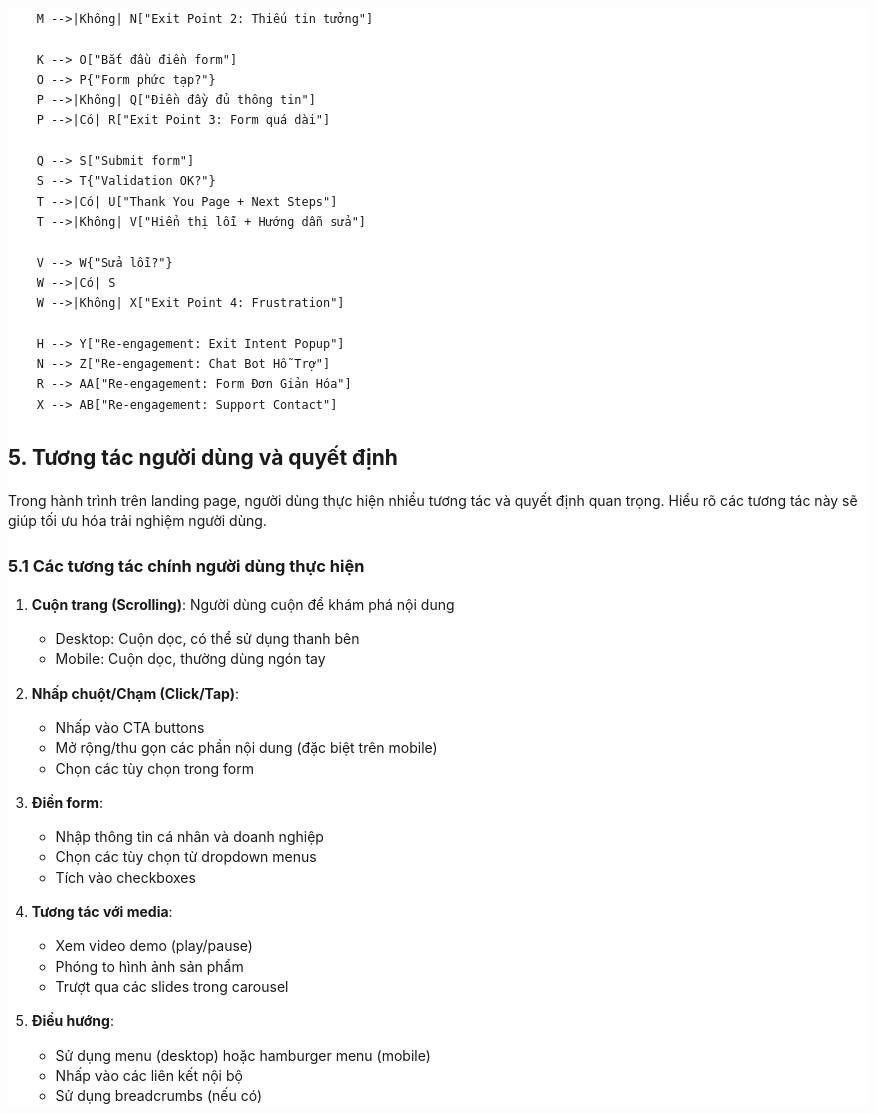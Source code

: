 ```mermaid  
    M -->|Không| N["Exit Point 2: Thiếu tin tưởng"]  
    
    K --> O["Bắt đầu điền form"]  
    O --> P{"Form phức tạp?"}  
    P -->|Không| Q["Điền đầy đủ thông tin"]  
    P -->|Có| R["Exit Point 3: Form quá dài"]  
    
    Q --> S["Submit form"]  
    S --> T{"Validation OK?"}  
    T -->|Có| U["Thank You Page + Next Steps"]  
    T -->|Không| V["Hiển thị lỗi + Hướng dẫn sửa"]  
    
    V --> W{"Sửa lỗi?"}  
    W -->|Có| S  
    W -->|Không| X["Exit Point 4: Frustration"]  
    
    H --> Y["Re-engagement: Exit Intent Popup"]  
    N --> Z["Re-engagement: Chat Bot Hỗ Trợ"]  
    R --> AA["Re-engagement: Form Đơn Giản Hóa"]  
    X --> AB["Re-engagement: Support Contact"]  
```  

## 5. Tương tác người dùng và quyết định  

Trong hành trình trên landing page, người dùng thực hiện nhiều tương tác và quyết định quan trọng. Hiểu rõ các tương tác này sẽ giúp tối ưu hóa trải nghiệm người dùng.  

### 5.1 Các tương tác chính người dùng thực hiện  

1. **Cuộn trang (Scrolling)**: Người dùng cuộn để khám phá nội dung  
   - Desktop: Cuộn dọc, có thể sử dụng thanh bên  
   - Mobile: Cuộn dọc, thường dùng ngón tay  

2. **Nhấp chuột/Chạm (Click/Tap)**:  
   - Nhấp vào CTA buttons  
   - Mở rộng/thu gọn các phần nội dung (đặc biệt trên mobile)  
   - Chọn các tùy chọn trong form  

3. **Điền form**:  
   - Nhập thông tin cá nhân và doanh nghiệp  
   - Chọn các tùy chọn từ dropdown menus  
   - Tích vào checkboxes  

4. **Tương tác với media**:  
   - Xem video demo (play/pause)  
   - Phóng to hình ảnh sản phẩm  
   - Trượt qua các slides trong carousel  

5. **Điều hướng**:  
   - Sử dụng menu (desktop) hoặc hamburger menu (mobile)  
   - Nhấp vào các liên kết nội bộ  
   - Sử dụng breadcrumbs (nếu có)  
